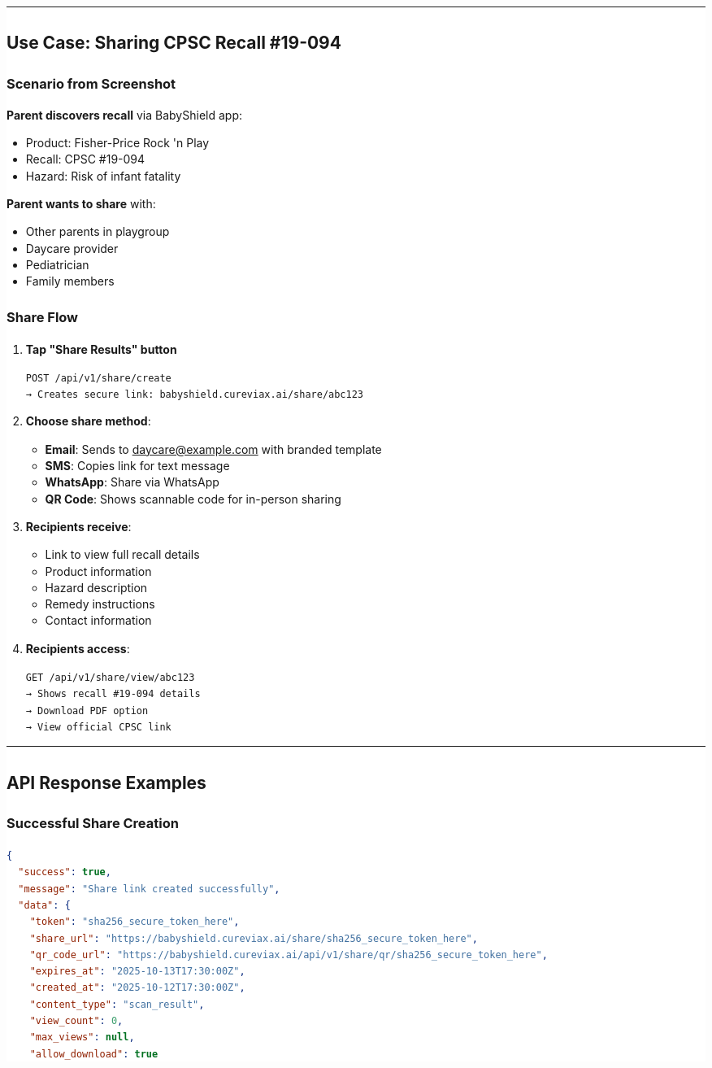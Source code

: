 
---

## Use Case: Sharing CPSC Recall #19-094

### Scenario from Screenshot

**Parent discovers recall** via BabyShield app:
- Product: Fisher-Price Rock 'n Play
- Recall: CPSC #19-094
- Hazard: Risk of infant fatality

**Parent wants to share** with:
- Other parents in playgroup
- Daycare provider
- Pediatrician
- Family members

### Share Flow

1. **Tap "Share Results" button**
   ```
   POST /api/v1/share/create
   → Creates secure link: babyshield.cureviax.ai/share/abc123
   ```

2. **Choose share method**:
   - **Email**: Sends to daycare@example.com with branded template
   - **SMS**: Copies link for text message
   - **WhatsApp**: Share via WhatsApp
   - **QR Code**: Shows scannable code for in-person sharing

3. **Recipients receive**:
   - Link to view full recall details
   - Product information
   - Hazard description
   - Remedy instructions
   - Contact information

4. **Recipients access**:
   ```
   GET /api/v1/share/view/abc123
   → Shows recall #19-094 details
   → Download PDF option
   → View official CPSC link
   ```

---

## API Response Examples

### Successful Share Creation
```json
{
  "success": true,
  "message": "Share link created successfully",
  "data": {
    "token": "sha256_secure_token_here",
    "share_url": "https://babyshield.cureviax.ai/share/sha256_secure_token_here",
    "qr_code_url": "https://babyshield.cureviax.ai/api/v1/share/qr/sha256_secure_token_here",
    "expires_at": "2025-10-13T17:30:00Z",
    "created_at": "2025-10-12T17:30:00Z",
    "content_type": "scan_result",
    "view_count": 0,
    "max_views": null,
    "allow_download": true
```